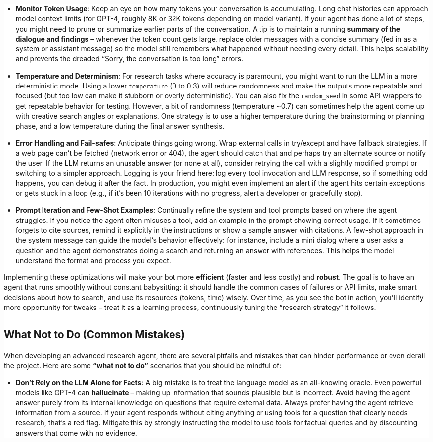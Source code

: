 - **Monitor Token Usage**: Keep an eye on how many tokens your conversation is accumulating. Long chat histories can approach model context limits (for GPT-4, roughly 8K or 32K tokens depending on model variant). If your agent has done a lot of steps, you might need to prune or summarize earlier parts of the conversation. A tip is to maintain a running **summary of the dialogue and findings** – whenever the token count gets large, replace older messages with a concise summary (fed in as a system or assistant message) so the model still remembers what happened without needing every detail. This helps scalability and prevents the dreaded “Sorry, the conversation is too long” errors.

- **Temperature and Determinism**: For research tasks where accuracy is paramount, you might want to run the LLM in a more deterministic mode. Using a lower `temperature` (0 to 0.3) will reduce randomness and make the outputs more repeatable and focused (but too low can make it stubborn or overly deterministic). You can also fix the `random_seed` in some API wrappers to get repeatable behavior for testing. However, a bit of randomness (temperature ~0.7) can sometimes help the agent come up with creative search angles or explanations. One strategy is to use a higher temperature during the brainstorming or planning phase, and a low temperature during the final answer synthesis.

- **Error Handling and Fail-safes**: Anticipate things going wrong. Wrap external calls in try/except and have fallback strategies. If a web page can’t be fetched (network error or 404), the agent should catch that and perhaps try an alternate source or notify the user. If the LLM returns an unusable answer (or none at all), consider retrying the call with a slightly modified prompt or switching to a simpler approach. Logging is your friend here: log every tool invocation and LLM response, so if something odd happens, you can debug it after the fact. In production, you might even implement an alert if the agent hits certain exceptions or gets stuck in a loop (e.g., if it’s been 10 iterations with no progress, alert a developer or gracefully stop).

- **Prompt Iteration and Few-Shot Examples**: Continually refine the system and tool prompts based on where the agent struggles. If you notice the agent often misuses a tool, add an example in the prompt showing correct usage. If it sometimes forgets to cite sources, remind it explicitly in the instructions or show a sample answer with citations. A few-shot approach in the system message can guide the model’s behavior effectively: for instance, include a mini dialog where a user asks a question and the agent demonstrates doing a search and returning an answer with references. This helps the model understand the format and process you expect.

Implementing these optimizations will make your bot more **efficient** (faster and less costly) and **robust**. The goal is to have an agent that runs smoothly without constant babysitting: it should handle the common cases of failures or API limits, make smart decisions about how to search, and use its resources (tokens, time) wisely. Over time, as you see the bot in action, you’ll identify more opportunity for tweaks – treat it as a learning process, continuously tuning the “research strategy” it follows.

## What Not to Do (Common Mistakes)

When developing an advanced research agent, there are several pitfalls and mistakes that can hinder performance or even derail the project. Here are some **“what not to do”** scenarios that you should be mindful of:

- **Don’t Rely on the LLM Alone for Facts**: A big mistake is to treat the language model as an all-knowing oracle. Even powerful models like GPT-4 can **hallucinate** – making up information that sounds plausible but is incorrect. Avoid having the agent answer purely from its internal knowledge on questions that require external data. Always prefer having the agent retrieve information from a source. If your agent responds without citing anything or using tools for a question that clearly needs research, that’s a red flag. Mitigate this by strongly instructing the model to use tools for factual queries and by discounting answers that come with no evidence.
